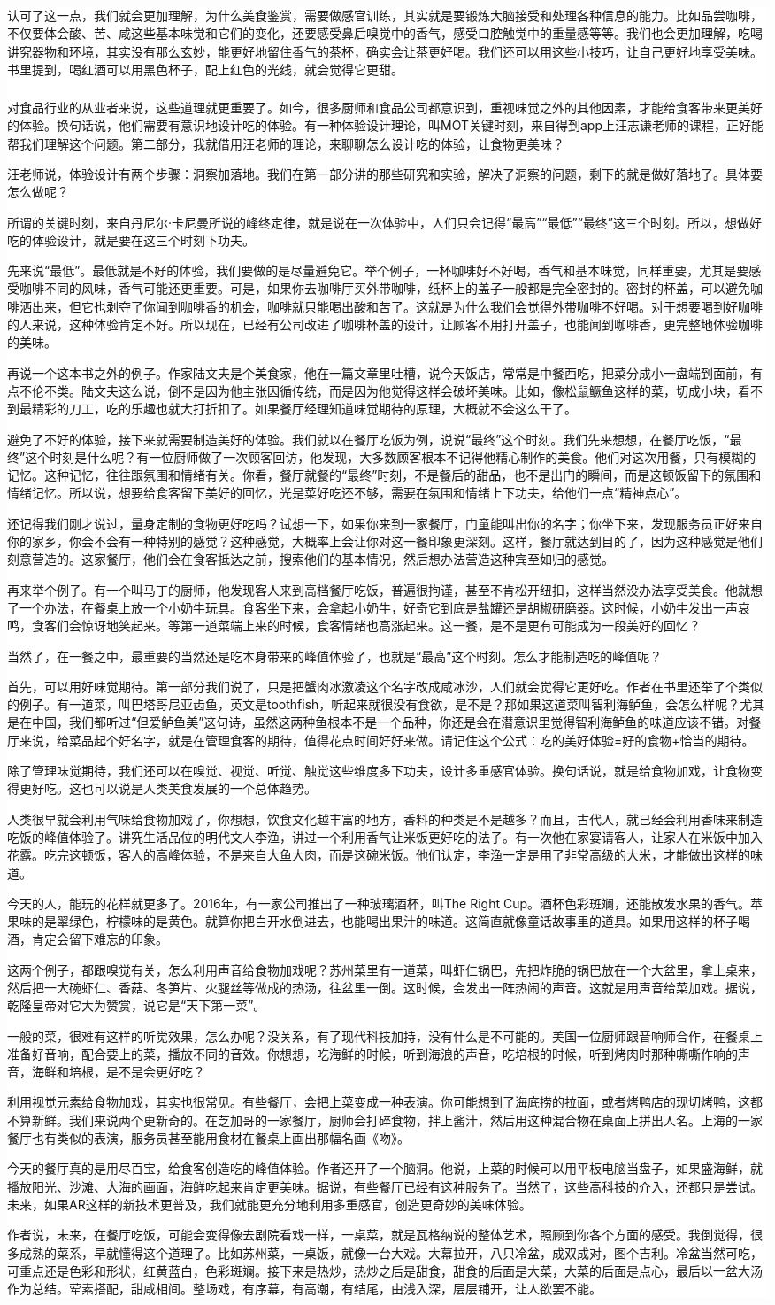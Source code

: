认可了这一点，我们就会更加理解，为什么美食鉴赏，需要做感官训练，其实就是要锻炼大脑接受和处理各种信息的能力。比如品尝咖啡，不仅要体会酸、苦、咸这些基本味觉和它们的变化，还要感受鼻后嗅觉中的香气，感受口腔触觉中的重量感等等。我们也会更加理解，吃喝讲究器物和环境，其实没有那么玄妙，能更好地留住香气的茶杯，确实会让茶更好喝。我们还可以用这些小技巧，让自己更好地享受美味。书里提到，喝红酒可以用黑色杯子，配上红色的光线，就会觉得它更甜。

###   



对食品行业的从业者来说，这些道理就更重要了。如今，很多厨师和食品公司都意识到，重视味觉之外的其他因素，才能给食客带来更美好的体验。换句话说，他们需要有意识地设计吃的体验。有一种体验设计理论，叫MOT关键时刻，来自得到app上汪志谦老师的课程，正好能帮我们理解这个问题。第二部分，我就借用汪老师的理论，来聊聊怎么设计吃的体验，让食物更美味？

汪老师说，体验设计有两个步骤：洞察加落地。我们在第一部分讲的那些研究和实验，解决了洞察的问题，剩下的就是做好落地了。具体要怎么做呢？

所谓的关键时刻，来自丹尼尔·卡尼曼所说的峰终定律，就是说在一次体验中，人们只会记得“最高”“最低”“最终”这三个时刻。所以，想做好吃的体验设计，就是要在这三个时刻下功夫。

先来说“最低”。最低就是不好的体验，我们要做的是尽量避免它。举个例子，一杯咖啡好不好喝，香气和基本味觉，同样重要，尤其是要感受咖啡不同的风味，香气可能还更重要。可是，如果你去咖啡厅买外带咖啡，纸杯上的盖子一般都是完全密封的。密封的杯盖，可以避免咖啡洒出来，但它也剥夺了你闻到咖啡香的机会，咖啡就只能喝出酸和苦了。这就是为什么我们会觉得外带咖啡不好喝。对于想要喝到好咖啡的人来说，这种体验肯定不好。所以现在，已经有公司改进了咖啡杯盖的设计，让顾客不用打开盖子，也能闻到咖啡香，更完整地体验咖啡的美味。

再说一个这本书之外的例子。作家陆文夫是个美食家，他在一篇文章里吐槽，说今天饭店，常常是中餐西吃，把菜分成小一盘端到面前，有点不伦不类。陆文夫这么说，倒不是因为他主张因循传统，而是因为他觉得这样会破坏美味。比如，像松鼠鳜鱼这样的菜，切成小块，看不到最精彩的刀工，吃的乐趣也就大打折扣了。如果餐厅经理知道味觉期待的原理，大概就不会这么干了。

避免了不好的体验，接下来就需要制造美好的体验。我们就以在餐厅吃饭为例，说说“最终”这个时刻。我们先来想想，在餐厅吃饭，“最终”这个时刻是什么呢？有一位厨师做了一次顾客回访，他发现，大多数顾客根本不记得他精心制作的美食。他们对这次用餐，只有模糊的记忆。这种记忆，往往跟氛围和情绪有关。你看，餐厅就餐的“最终”时刻，不是餐后的甜品，也不是出门的瞬间，而是这顿饭留下的氛围和情绪记忆。所以说，想要给食客留下美好的回忆，光是菜好吃还不够，需要在氛围和情绪上下功夫，给他们一点“精神点心”。

还记得我们刚才说过，量身定制的食物更好吃吗？试想一下，如果你来到一家餐厅，门童能叫出你的名字；你坐下来，发现服务员正好来自你的家乡，你会不会有一种特别的感觉？这种感觉，大概率上会让你对这一餐印象更深刻。这样，餐厅就达到目的了，因为这种感觉是他们刻意营造的。这家餐厅，他们会在食客抵达之前，搜索他们的基本情况，然后想办法营造这种宾至如归的感觉。

再来举个例子。有一个叫马丁的厨师，他发现客人来到高档餐厅吃饭，普遍很拘谨，甚至不肯松开纽扣，这样当然没办法享受美食。他就想了一个办法，在餐桌上放一个小奶牛玩具。食客坐下来，会拿起小奶牛，好奇它到底是盐罐还是胡椒研磨器。这时候，小奶牛发出一声哀鸣，食客们会惊讶地笑起来。等第一道菜端上来的时候，食客情绪也高涨起来。这一餐，是不是更有可能成为一段美好的回忆？

当然了，在一餐之中，最重要的当然还是吃本身带来的峰值体验了，也就是“最高”这个时刻。怎么才能制造吃的峰值呢？

首先，可以用好味觉期待。第一部分我们说了，只是把蟹肉冰激凌这个名字改成咸冰沙，人们就会觉得它更好吃。作者在书里还举了个类似的例子。有一道菜，叫巴塔哥尼亚齿鱼，英文是toothfish，听起来就很没有食欲，是不是？那如果这道菜叫智利海鲈鱼，会怎么样呢？尤其是在中国，我们都听过“但爱鲈鱼美”这句诗，虽然这两种鱼根本不是一个品种，你还是会在潜意识里觉得智利海鲈鱼的味道应该不错。对餐厅来说，给菜品起个好名字，就是在管理食客的期待，值得花点时间好好来做。请记住这个公式：吃的美好体验=好的食物+恰当的期待。

除了管理味觉期待，我们还可以在嗅觉、视觉、听觉、触觉这些维度多下功夫，设计多重感官体验。换句话说，就是给食物加戏，让食物变得更好吃。这也可以说是人类美食发展的一个总体趋势。

人类很早就会利用气味给食物加戏了，你想想，饮食文化越丰富的地方，香料的种类是不是越多？而且，古代人，就已经会利用香味来制造吃饭的峰值体验了。讲究生活品位的明代文人李渔，讲过一个利用香气让米饭更好吃的法子。有一次他在家宴请客人，让家人在米饭中加入花露。吃完这顿饭，客人的高峰体验，不是来自大鱼大肉，而是这碗米饭。他们认定，李渔一定是用了非常高级的大米，才能做出这样的味道。

今天的人，能玩的花样就更多了。2016年，有一家公司推出了一种玻璃酒杯，叫The Right Cup。酒杯色彩斑斓，还能散发水果的香气。苹果味的是翠绿色，柠檬味的是黄色。就算你把白开水倒进去，也能喝出果汁的味道。这简直就像童话故事里的道具。如果用这样的杯子喝酒，肯定会留下难忘的印象。

这两个例子，都跟嗅觉有关，怎么利用声音给食物加戏呢？苏州菜里有一道菜，叫虾仁锅巴，先把炸脆的锅巴放在一个大盆里，拿上桌来，然后把一大碗虾仁、香菇、冬笋片、火腿丝等做成的热汤，往盆里一倒。这时候，会发出一阵热闹的声音。这就是用声音给菜加戏。据说，乾隆皇帝对它大为赞赏，说它是“天下第一菜”。

一般的菜，很难有这样的听觉效果，怎么办呢？没关系，有了现代科技加持，没有什么是不可能的。美国一位厨师跟音响师合作，在餐桌上准备好音响，配合要上的菜，播放不同的音效。你想想，吃海鲜的时候，听到海浪的声音，吃培根的时候，听到烤肉时那种嘶嘶作响的声音，海鲜和培根，是不是会更好吃？

利用视觉元素给食物加戏，其实也很常见。有些餐厅，会把上菜变成一种表演。你可能想到了海底捞的拉面，或者烤鸭店的现切烤鸭，这都不算新鲜。我们来说两个更新奇的。在芝加哥的一家餐厅，厨师会打碎食物，拌上酱汁，然后用这种混合物在桌面上拼出人名。上海的一家餐厅也有类似的表演，服务员甚至能用食材在餐桌上画出那幅名画《吻》。

今天的餐厅真的是用尽百宝，给食客创造吃的峰值体验。作者还开了一个脑洞。他说，上菜的时候可以用平板电脑当盘子，如果盛海鲜，就播放阳光、沙滩、大海的画面，海鲜吃起来肯定更美味。据说，有些餐厅已经有这种服务了。当然了，这些高科技的介入，还都只是尝试。未来，如果AR这样的新技术更普及，我们就能更充分地利用多重感官，创造更奇妙的美味体验。

作者说，未来，在餐厅吃饭，可能会变得像去剧院看戏一样，一桌菜，就是瓦格纳说的整体艺术，照顾到你各个方面的感受。我倒觉得，很多成熟的菜系，早就懂得这个道理了。比如苏州菜，一桌饭，就像一台大戏。大幕拉开，八只冷盆，成双成对，图个吉利。冷盆当然可吃，可重点还是色彩和形状，红黄蓝白，色彩斑斓。接下来是热炒，热炒之后是甜食，甜食的后面是大菜，大菜的后面是点心，最后以一盆大汤作为总结。荤素搭配，甜咸相间。整场戏，有序幕，有高潮，有结尾，由浅入深，层层铺开，让人欲罢不能。

